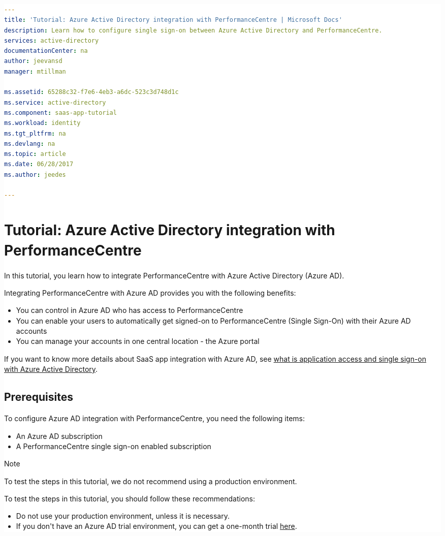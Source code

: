 ```yaml
---
title: 'Tutorial: Azure Active Directory integration with PerformanceCentre | Microsoft Docs'
description: Learn how to configure single sign-on between Azure Active Directory and PerformanceCentre.
services: active-directory
documentationCenter: na
author: jeevansd
manager: mtillman

ms.assetid: 65288c32-f7e6-4eb3-a6dc-523c3d748d1c
ms.service: active-directory
ms.component: saas-app-tutorial
ms.workload: identity
ms.tgt_pltfrm: na
ms.devlang: na
ms.topic: article
ms.date: 06/28/2017
ms.author: jeedes

---
```

# Tutorial: Azure Active Directory integration with PerformanceCentre

In this tutorial, you learn how to integrate PerformanceCentre with Azure Active Directory (Azure AD).

Integrating PerformanceCentre with Azure AD provides you with the following benefits:

- You can control in Azure AD who has access to PerformanceCentre
- You can enable your users to automatically get signed-on to PerformanceCentre (Single Sign-On) with their Azure AD accounts
- You can manage your accounts in one central location - the Azure portal

If you want to know more details about SaaS app integration with Azure AD, see [what is application access and single sign-on with Azure Active Directory](../manage-apps/what-is-single-sign-on.md).

## Prerequisites

To configure Azure AD integration with PerformanceCentre, you need the following items:

- An Azure AD subscription
- A PerformanceCentre single sign-on enabled subscription

> [!NOTE]
> To test the steps in this tutorial, we do not recommend using a production environment.

To test the steps in this tutorial, you should follow these recommendations:

- Do not use your production environment, unless it is necessary.
- If you don't have an Azure AD trial environment, you can get a one-month trial [here](https://azure.microsoft.com/pricing/free-trial/).


[1]: ./media/performancecentre-tutorial/tutorial_general_01.png
[2]: ./media/performancecentre-tutorial/tutorial_general_02.png
[3]: ./media/performancecentre-tutorial/tutorial_general_03.png
[4]: ./media/performancecentre-tutorial/tutorial_general_04.png
[10]: ./media/performancecentre-tutorial/tutorial_performancecentre_06.png
[11]: ./media/performancecentre-tutorial/tutorial_performancecentre_07.png
[12]: ./media/performancecentre-tutorial/tutorial_performancecentre_08.png
[13]: ./media/performancecentre-tutorial/tutorial_performancecentre_09.png
[14]: ./media/performancecentre-tutorial/tutorial_performancecentre_10.png
[100]: ./media/performancecentre-tutorial/tutorial_general_100.png
[200]: ./media/performancecentre-tutorial/tutorial_general_200.png
[201]: ./media/performancecentre-tutorial/tutorial_general_201.png
[202]: ./media/performancecentre-tutorial/tutorial_general_202.png
[203]: ./media/performancecentre-tutorial/tutorial_general_203.png
[400]: ./media/performancecentre-tutorial/tutorial_performancecentre_11.png
[401]: ./media/performancecentre-tutorial/tutorial_performancecentre_12.png